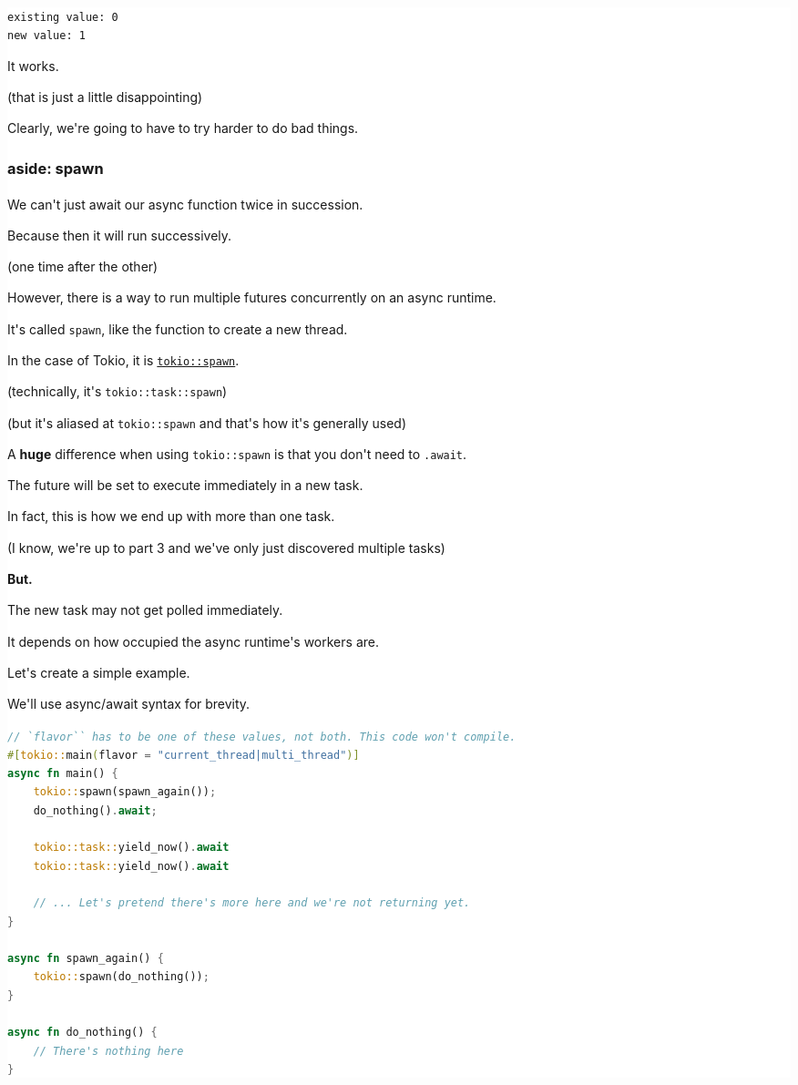```
existing value: 0
new value: 1
```

It works.

(that is just a little disappointing)

Clearly, we're going to have to try harder to do bad things.

### aside: spawn

We can't just await our async function twice in succession.

Because then it will run successively.

(one time after the other)

However, there is a way to run multiple futures concurrently on an async runtime.

It's called `spawn`, like the function to create a new thread.

In the case of Tokio, it is [`tokio::spawn`](https://docs.rs/tokio/latest/tokio/task/fn.spawn.html).

(technically, it's `tokio::task::spawn`)

(but it's aliased at `tokio::spawn` and that's how it's generally used)

A **huge** difference when using `tokio::spawn` is that you don't need to `.await`.

The future will be set to execute immediately in a new task.

In fact, this is how we end up with more than one task.

(I know, we're up to part 3 and we've only just discovered multiple tasks)

**But.**

The new task may not get polled immediately.

It depends on how occupied the async runtime's workers are.

Let's create a simple example.

We'll use async/await syntax for brevity.

```rust
// `flavor`` has to be one of these values, not both. This code won't compile.
#[tokio::main(flavor = "current_thread|multi_thread")]
async fn main() {
    tokio::spawn(spawn_again());
    do_nothing().await;

    tokio::task::yield_now().await
    tokio::task::yield_now().await

    // ... Let's pretend there's more here and we're not returning yet.
}

async fn spawn_again() {
    tokio::spawn(do_nothing());
}

async fn do_nothing() {
    // There's nothing here
}
```
